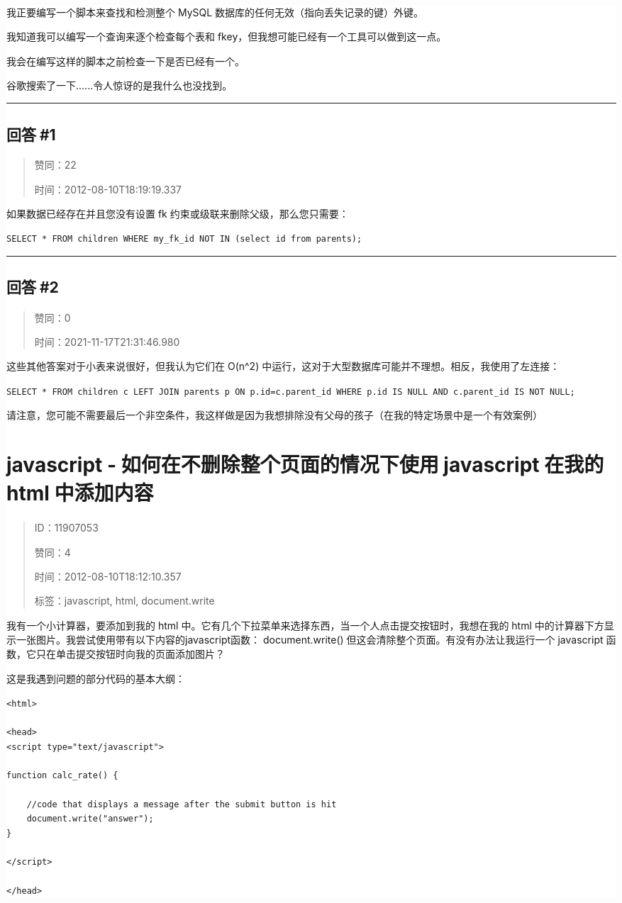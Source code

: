 我正要编写一个脚本来查找和检测整个 MySQL 数据库的任何无效（指向丢失记录的键）外键。

我知道我可以编写一个查询来逐个检查每个表和 fkey，但我想可能已经有一个工具可以做到这一点。

我会在编写这样的脚本之前检查一下是否已经有一个。

谷歌搜索了一下......令人惊讶的是我什么也没找到。

* * *

## 回答 #1

> 赞同：22
> 
> 时间：2012-08-10T18:19:19.337

如果数据已经存在并且您没有设置 fk 约束或级联来删除父级，那么您只需要：

```
SELECT * FROM children WHERE my_fk_id NOT IN (select id from parents); 
```

* * *

## 回答 #2

> 赞同：0
> 
> 时间：2021-11-17T21:31:46.980

这些其他答案对于小表来说很好，但我认为它们在 O(n^2) 中运行，这对于大型数据库可能并不理想。相反，我使用了左连接：

```
SELECT * FROM children c LEFT JOIN parents p ON p.id=c.parent_id WHERE p.id IS NULL AND c.parent_id IS NOT NULL; 
```

请注意，您可能不需要最后一个非空条件，我这样做是因为我想排除没有父母的孩子（在我的特定场景中是一个有效案例）

# javascript - 如何在不删除整个页面的情况下使用 javascript 在我的 html 中添加内容

> ID：11907053
> 
> 赞同：4
> 
> 时间：2012-08-10T18:12:10.357
> 
> 标签：javascript, html, document.write

我有一个小计算器，要添加到我的 html 中。它有几个下拉菜单来选择东西，当一个人点击提交按钮时，我想在我的 html 中的计算器下方显示一张图片。我尝试使用带有以下内容的javascript函数： document.write() 但这会清除整个页面。有没有办法让我运行一个 javascript 函数，它只在单击提交按钮时向我的页面添加图片？

这是我遇到问题的部分代码的基本大纲：

```
<html>

<head>
<script type="text/javascript">

function calc_rate() {

    //code that displays a message after the submit button is hit        
    document.write("answer");
}

</script>

</head>
```